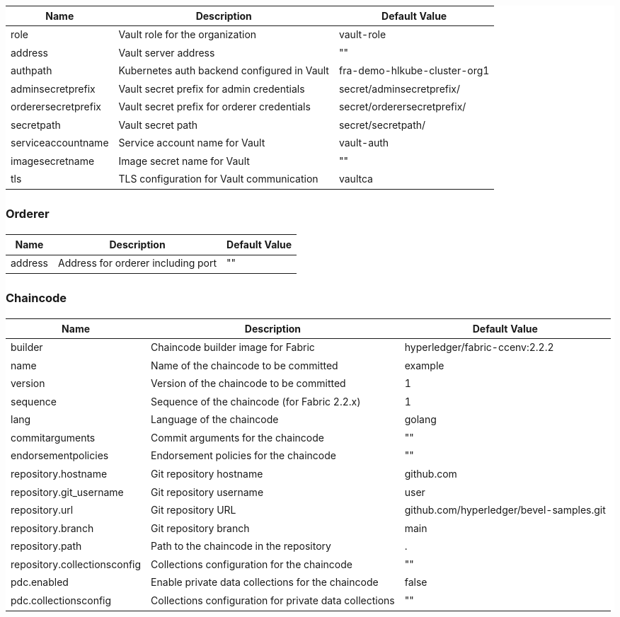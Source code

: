 | Name                  | Description                                    | Default Value                    |
| ----------------------| -----------------------------------------------| -------------------------------- |
| role                  | Vault role for the organization                | vault-role                       |
| address               | Vault server address                           | ""                               |
| authpath              | Kubernetes auth backend configured in Vault    | fra-demo-hlkube-cluster-org1     |
| adminsecretprefix     | Vault secret prefix for admin credentials      | secret/adminsecretprefix/        |
| orderersecretprefix   | Vault secret prefix for orderer credentials    | secret/orderersecretprefix/      |
| secretpath            | Vault secret path                              | secret/secretpath/               |
| serviceaccountname    | Service account name for Vault                 | vault-auth                       |
| imagesecretname       | Image secret name for Vault                    | ""                               |
| tls                   | TLS configuration for Vault communication      | vaultca                          |

### Orderer

| Name          | Description                          | Default Value   |
| --------------| -------------------------------------| ----------------|
| address       | Address for orderer including port   | ""              |

### Chaincode

| Name                          | Description                                               | Default Value                             |
| ------------------------------| ----------------------------------------------------------| ------------------------------------------|
| builder                       | Chaincode builder image for Fabric                        | hyperledger/fabric-ccenv:2.2.2            |
| name                          | Name of the chaincode to be committed                     | example                                   |
| version                       | Version of the chaincode to be committed                  | 1                                         |
| sequence                      | Sequence of the chaincode (for Fabric 2.2.x)              | 1                                         |
| lang                          | Language of the chaincode                                 | golang                                    |
| commitarguments               | Commit arguments for the chaincode                        | ""                                        |
| endorsementpolicies           | Endorsement policies for the chaincode                    | ""                                        |
| repository.hostname           | Git repository hostname                                   | github.com                                |
| repository.git_username       | Git repository username                                   | user                                      |
| repository.url                | Git repository URL                                        | github.com/hyperledger/bevel-samples.git  |
| repository.branch             | Git repository branch                                     | main                                      |
| repository.path               | Path to the chaincode in the repository                   | .                                         |
| repository.collectionsconfig  | Collections configuration for the chaincode               | ""                                        |
| pdc.enabled                   | Enable private data collections for the chaincode         | false                                     |
| pdc.collectionsconfig         | Collections configuration for private data collections    | ""                                        |
